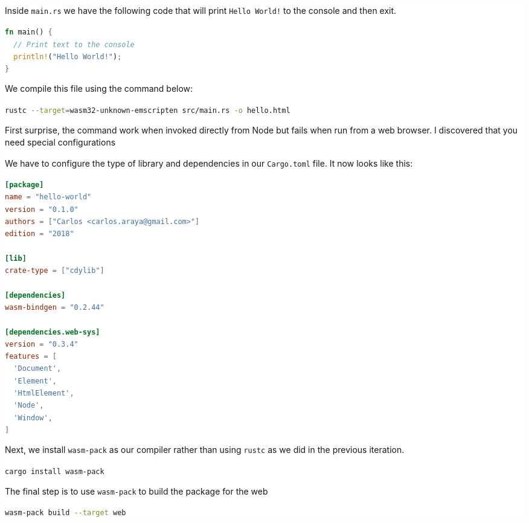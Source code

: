 Inside `main.rs` we have the following code that will print `Hello World!` to the console and then exit.

```rust
fn main() {
  // Print text to the console
  println!("Hello World!");
}
```

We compile this file using the command below:

```bash
rustc --target=wasm32-unknown-emscripten src/main.rs -o hello.html
```

First surprise, the command work when invoked directly from Node but fails when run from a web browser. I discovered that you need special configurations

We have to configure the type of library and dependencies in our `Cargo.toml` file. It now looks like this:

```toml
[package]
name = "hello-world"
version = "0.1.0"
authors = ["Carlos <carlos.araya@gmail.com>"]
edition = "2018"

[lib]
crate-type = ["cdylib"]

[dependencies]
wasm-bindgen = "0.2.44"

[dependencies.web-sys]
version = "0.3.4"
features = [
  'Document',
  'Element',
  'HtmlElement',
  'Node',
  'Window',
]
```

Next, we install `wasm-pack` as our compiler rather than using `rustc` as we did in the previous iteration.

```bash
cargo install wasm-pack
```

The final step is to use `wasm-pack` to build the package for the web

```bash
wasm-pack build --target web
```
